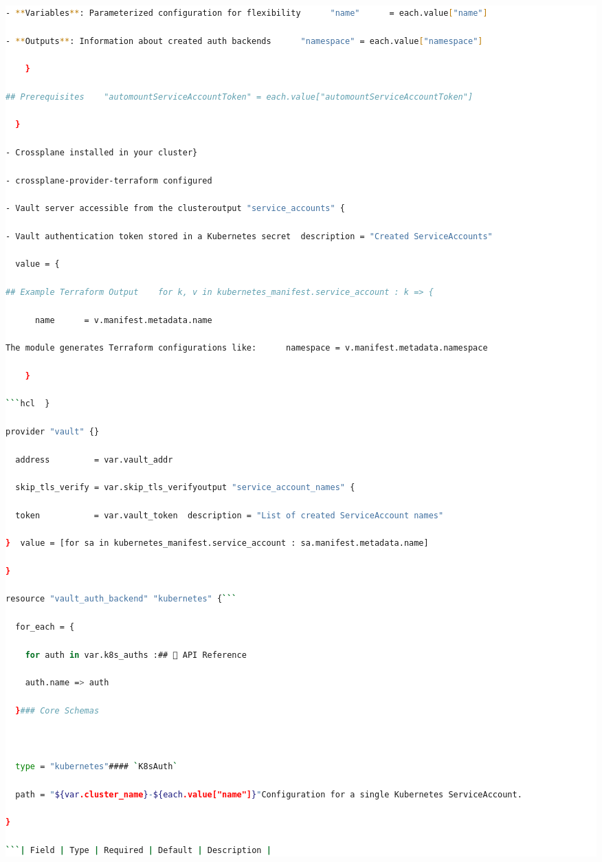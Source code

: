 ```bash
- **Variables**: Parameterized configuration for flexibility      "name"      = each.value["name"]

- **Outputs**: Information about created auth backends      "namespace" = each.value["namespace"]

    }

## Prerequisites    "automountServiceAccountToken" = each.value["automountServiceAccountToken"]

  }

- Crossplane installed in your cluster}

- crossplane-provider-terraform configured

- Vault server accessible from the clusteroutput "service_accounts" {

- Vault authentication token stored in a Kubernetes secret  description = "Created ServiceAccounts"

  value = {

## Example Terraform Output    for k, v in kubernetes_manifest.service_account : k => {

      name      = v.manifest.metadata.name

The module generates Terraform configurations like:      namespace = v.manifest.metadata.namespace

    }

```hcl  }

provider "vault" {}

  address         = var.vault_addr

  skip_tls_verify = var.skip_tls_verifyoutput "service_account_names" {

  token           = var.vault_token  description = "List of created ServiceAccount names"

}  value = [for sa in kubernetes_manifest.service_account : sa.manifest.metadata.name]

}

resource "vault_auth_backend" "kubernetes" {```

  for_each = {

    for auth in var.k8s_auths :## 🔧 API Reference

    auth.name => auth

  }### Core Schemas



  type = "kubernetes"#### `K8sAuth`

  path = "${var.cluster_name}-${each.value["name"]}"Configuration for a single Kubernetes ServiceAccount.

}

```| Field | Type | Required | Default | Description |

```